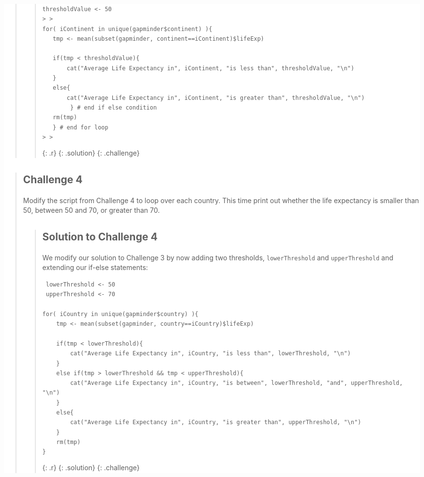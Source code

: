 > >
> > 
> > ~~~
> > thresholdValue <- 50
> > > >
> > for( iContinent in unique(gapminder$continent) ){
> >    tmp <- mean(subset(gapminder, continent==iContinent)$lifeExp)
> >    
> >    if(tmp < thresholdValue){
> >        cat("Average Life Expectancy in", iContinent, "is less than", thresholdValue, "\n")
> >    }
> >    else{
> >        cat("Average Life Expectancy in", iContinent, "is greater than", thresholdValue, "\n")
> >         } # end if else condition
> >    rm(tmp)
> >    } # end for loop
> > > >
> > ~~~
> > {: .r}
> {: .solution}
{: .challenge}

> ## Challenge 4
>
> Modify the script from Challenge 4 to loop over each
> country. This time print out whether the life expectancy is
> smaller than 50, between 50 and 70, or greater than 70.
>
> > ## Solution to Challenge 4
> >  We modify our solution to Challenge 3 by now adding two thresholds, `lowerThreshold` and `upperThreshold` and extending our if-else statements:
> >
> > 
> > ~~~
> >  lowerThreshold <- 50
> >  upperThreshold <- 70
> >  
> > for( iCountry in unique(gapminder$country) ){
> >     tmp <- mean(subset(gapminder, country==iCountry)$lifeExp)
> >     
> >     if(tmp < lowerThreshold){
> >         cat("Average Life Expectancy in", iCountry, "is less than", lowerThreshold, "\n")
> >     }
> >     else if(tmp > lowerThreshold && tmp < upperThreshold){
> >         cat("Average Life Expectancy in", iCountry, "is between", lowerThreshold, "and", upperThreshold, "\n")
> >     }
> >     else{
> >         cat("Average Life Expectancy in", iCountry, "is greater than", upperThreshold, "\n")
> >     }
> >     rm(tmp)
> > }
> > ~~~
> > {: .r}
> {: .solution}
{: .challenge}
